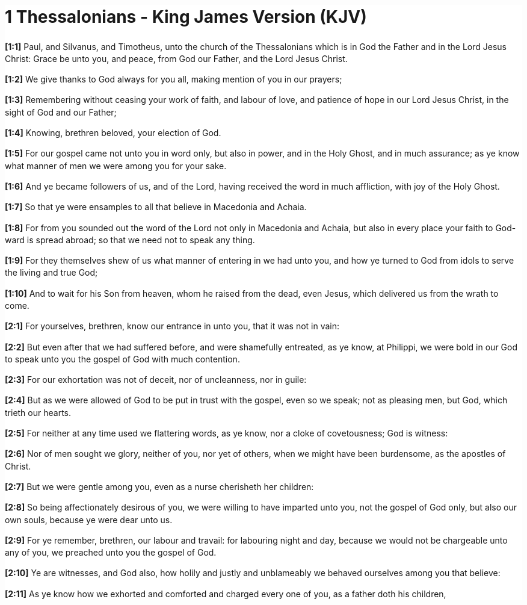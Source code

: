 # 1 Thessalonians - King James Version (KJV)

**[1:1]** Paul, and Silvanus, and Timotheus, unto the church of the Thessalonians which is in God the Father and in the Lord Jesus Christ: Grace be unto you, and peace, from God our Father, and the Lord Jesus Christ.

**[1:2]** We give thanks to God always for you all, making mention of you in our prayers;

**[1:3]** Remembering without ceasing your work of faith, and labour of love, and patience of hope in our Lord Jesus Christ, in the sight of God and our Father;

**[1:4]** Knowing, brethren beloved, your election of God.

**[1:5]** For our gospel came not unto you in word only, but also in power, and in the Holy Ghost, and in much assurance; as ye know what manner of men we were among you for your sake.

**[1:6]** And ye became followers of us, and of the Lord, having received the word in much affliction, with joy of the Holy Ghost.

**[1:7]** So that ye were ensamples to all that believe in Macedonia and Achaia.

**[1:8]** For from you sounded out the word of the Lord not only in Macedonia and Achaia, but also in every place your faith to God-ward is spread abroad; so that we need not to speak any thing.

**[1:9]** For they themselves shew of us what manner of entering in we had unto you, and how ye turned to God from idols to serve the living and true God;

**[1:10]** And to wait for his Son from heaven, whom he raised from the dead, even Jesus, which delivered us from the wrath to come.

**[2:1]** For yourselves, brethren, know our entrance in unto you, that it was not in vain:

**[2:2]** But even after that we had suffered before, and were shamefully entreated, as ye know, at Philippi, we were bold in our God to speak unto you the gospel of God with much contention.

**[2:3]** For our exhortation was not of deceit, nor of uncleanness, nor in guile:

**[2:4]** But as we were allowed of God to be put in trust with the gospel, even so we speak; not as pleasing men, but God, which trieth our hearts.

**[2:5]** For neither at any time used we flattering words, as ye know, nor a cloke of covetousness; God is witness:

**[2:6]** Nor of men sought we glory, neither of you, nor yet of others, when we might have been burdensome, as the apostles of Christ.

**[2:7]** But we were gentle among you, even as a nurse cherisheth her children:

**[2:8]** So being affectionately desirous of you, we were willing to have imparted unto you, not the gospel of God only, but also our own souls, because ye were dear unto us.

**[2:9]** For ye remember, brethren, our labour and travail: for labouring night and day, because we would not be chargeable unto any of you, we preached unto you the gospel of God.

**[2:10]** Ye are witnesses, and God also, how holily and justly and unblameably we behaved ourselves among you that believe:

**[2:11]** As ye know how we exhorted and comforted and charged every one of you, as a father doth his children,
